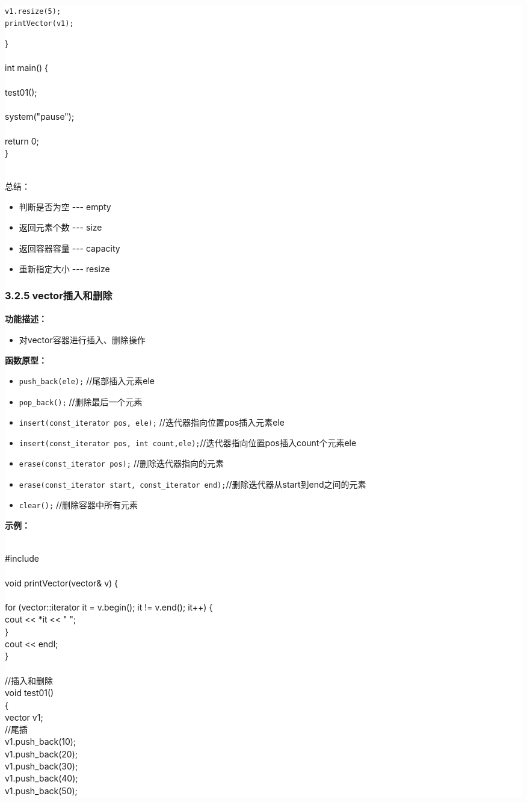    v1.resize(5);  
    printVector(v1);  
}  
​  
int main() {  
​  
    test01();  
​  
    system("pause");  
​  
    return 0;  
}  
​

总结：

- 判断是否为空 --- empty
    
- 返回元素个数 --- size
    
- 返回容器容量 --- capacity
    
- 重新指定大小 --- resize
    

### 3.2.5 vector插入和删除

**功能描述：**

- 对vector容器进行插入、删除操作
    

**函数原型：**

- `push_back(ele);` //尾部插入元素ele
    
- `pop_back();` //删除最后一个元素
    
- `insert(const_iterator pos, ele);` //迭代器指向位置pos插入元素ele
    
- `insert(const_iterator pos, int count,ele);`//迭代器指向位置pos插入count个元素ele
    
- `erase(const_iterator pos);` //删除迭代器指向的元素
    
- `erase(const_iterator start, const_iterator end);`//删除迭代器从start到end之间的元素
    
- `clear();` //删除容器中所有元素
    

**示例：**

​  
#include <vector>  
​  
void printVector(vector<int>& v) {  
​  
    for (vector<int>::iterator it = v.begin(); it != v.end(); it++) {  
        cout << *it << " ";  
    }  
    cout << endl;  
}  
​  
//插入和删除  
void test01()  
{  
    vector<int> v1;  
    //尾插  
    v1.push_back(10);  
    v1.push_back(20);  
    v1.push_back(30);  
    v1.push_back(40);  
    v1.push_back(50);  